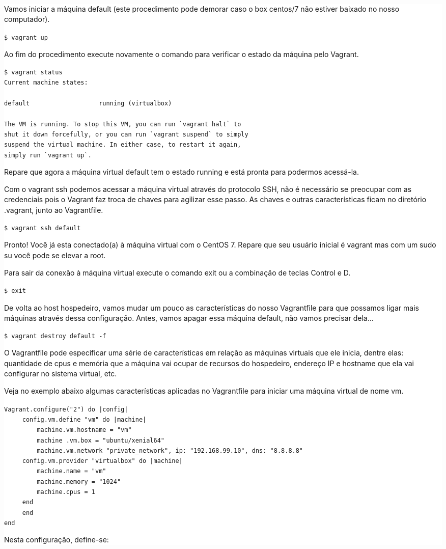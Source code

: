 Vamos iniciar a máquina default (este procedimento pode demorar caso o box centos/7 não estiver baixado no nosso computador).
```
$ vagrant up
```
Ao fim do procedimento execute novamente o comando para verificar o estado da máquina pelo Vagrant.
```
$ vagrant status
Current machine states:

default                   running (virtualbox)

The VM is running. To stop this VM, you can run `vagrant halt` to
shut it down forcefully, or you can run `vagrant suspend` to simply
suspend the virtual machine. In either case, to restart it again,
simply run `vagrant up`.
```
Repare que agora a máquina virtual default tem o estado running e está pronta para podermos acessá-la.

Com o vagrant ssh podemos acessar a máquina virtual através do protocolo SSH, não é necessário se preocupar com as credenciais pois o Vagrant faz troca de chaves para agilizar esse passo. As chaves e outras características ficam no diretório .vagrant, junto ao Vagrantfile.
```
$ vagrant ssh default
```
Pronto!
Você já esta conectado(a) à máquina virtual com o CentOS 7. Repare que seu usuário inicial é vagrant mas com um sudo su você pode se elevar a root.

Para sair da conexão à máquina virtual execute o comando exit ou a combinação de teclas Control e D.
```
$ exit
```
De volta ao host hospedeiro, vamos mudar um pouco as características do nosso Vagrantfile para que possamos ligar mais máquinas através dessa configuração. Antes, vamos apagar essa máquina default, não vamos precisar dela...
```
$ vagrant destroy default -f
```
O Vagrantfile pode especificar uma série de características em relação as máquinas virtuais que ele inicia, dentre elas: quantidade de cpus e memória que a máquina vai ocupar de recursos do hospedeiro, endereço IP e hostname que ela vai configurar no sistema virtual, etc.

Veja no exemplo abaixo algumas características aplicadas no Vagrantfile para iniciar uma máquina virtual de nome vm.
```
Vagrant.configure("2") do |config|
     config.vm.define "vm" do |machine|
         machine.vm.hostname = "vm"
         machine .vm.box = "ubuntu/xenial64"
         machine.vm.network "private_network", ip: "192.168.99.10", dns: "8.8.8.8"
     config.vm.provider "virtualbox" do |machine|
         machine.name = "vm"
         machine.memory = "1024"
         machine.cpus = 1
     end
     end
end
```
Nesta configuração, define-se:
